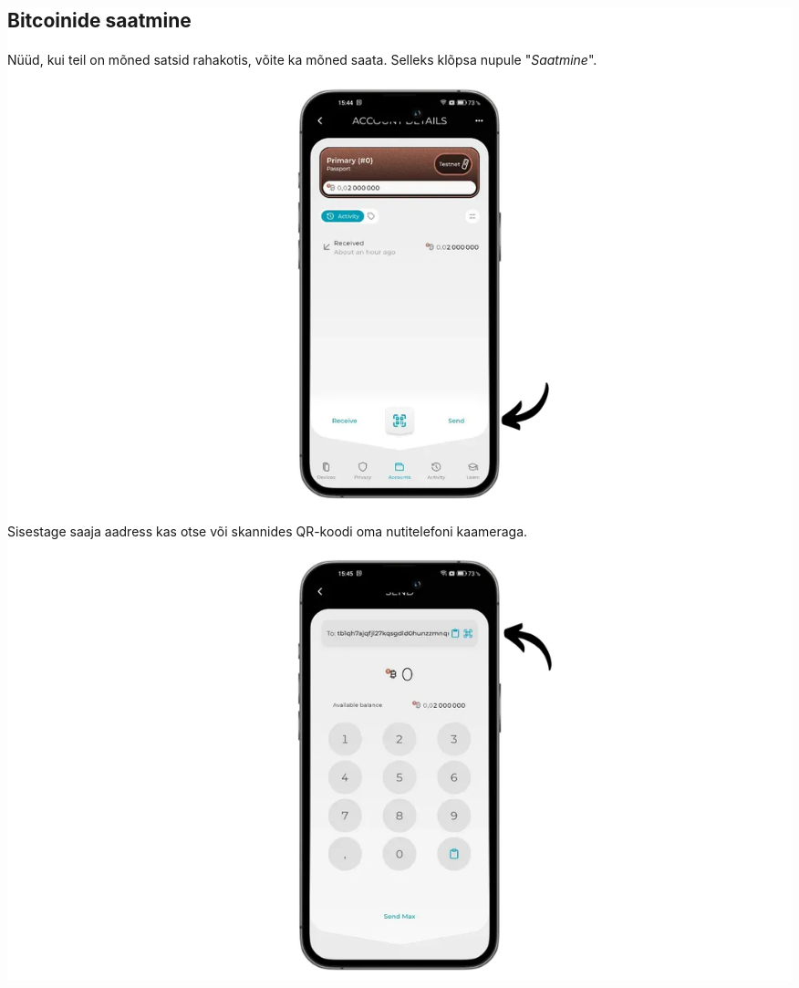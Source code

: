 ## Bitcoinide saatmine

Nüüd, kui teil on mõned satsid rahakotis, võite ka mõned saata. Selleks klõpsa nupule "*Saatmine*".

![Image](assets/fr/78.webp)

Sisestage saaja aadress kas otse või skannides QR-koodi oma nutitelefoni kaameraga.

![Image](assets/fr/79.webp)
